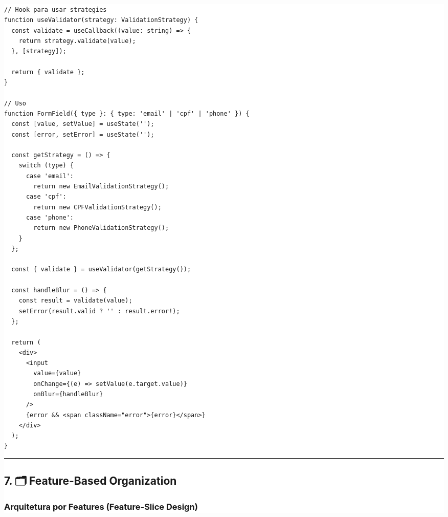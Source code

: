 ```tsx
// Hook para usar strategies
function useValidator(strategy: ValidationStrategy) {
  const validate = useCallback((value: string) => {
    return strategy.validate(value);
  }, [strategy]);

  return { validate };
}

// Uso
function FormField({ type }: { type: 'email' | 'cpf' | 'phone' }) {
  const [value, setValue] = useState('');
  const [error, setError] = useState('');

  const getStrategy = () => {
    switch (type) {
      case 'email':
        return new EmailValidationStrategy();
      case 'cpf':
        return new CPFValidationStrategy();
      case 'phone':
        return new PhoneValidationStrategy();
    }
  };

  const { validate } = useValidator(getStrategy());

  const handleBlur = () => {
    const result = validate(value);
    setError(result.valid ? '' : result.error!);
  };

  return (
    <div>
      <input
        value={value}
        onChange={(e) => setValue(e.target.value)}
        onBlur={handleBlur}
      />
      {error && <span className="error">{error}</span>}
    </div>
  );
}
```

---

## 7. 🗂️ **Feature-Based Organization**

### **Arquitetura por Features (Feature-Slice Design)**

